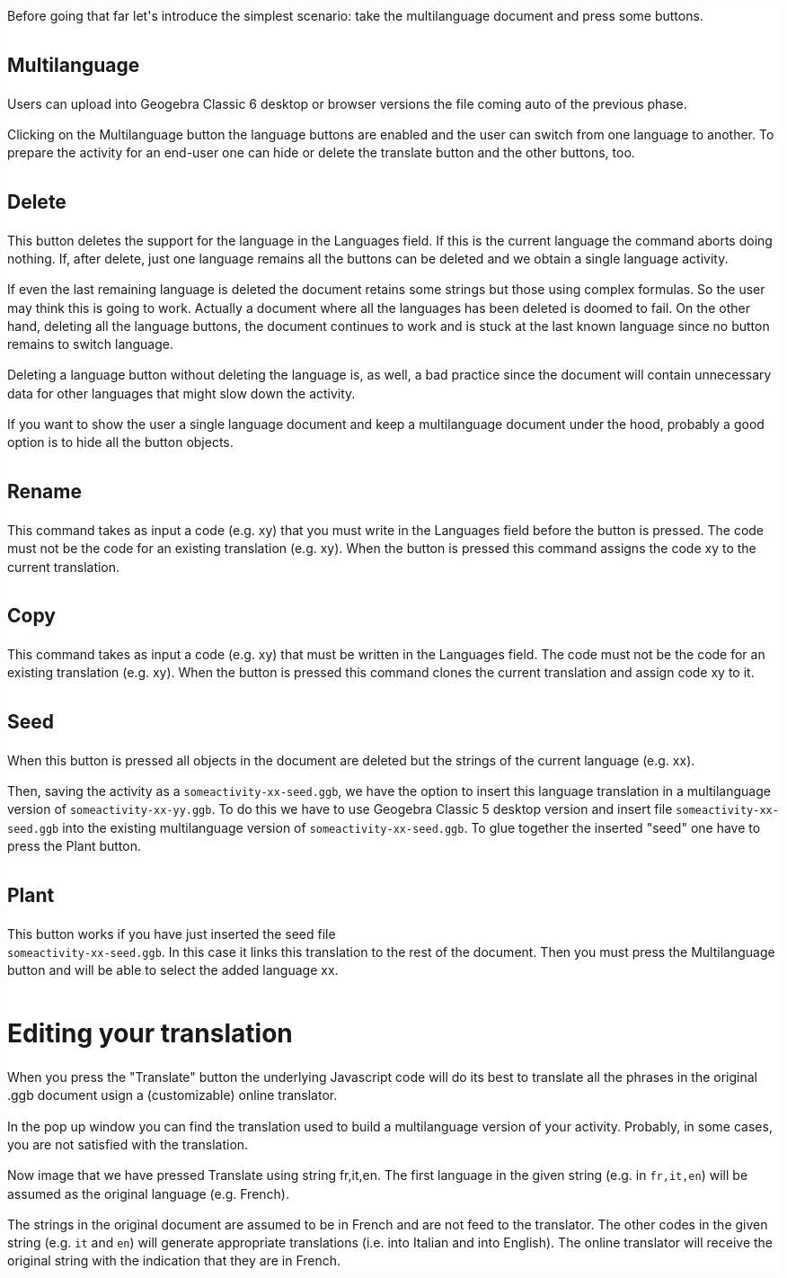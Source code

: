 Before going that far let's introduce the simplest scenario: take the multilanguage document and press some buttons.

## Multilanguage
Users can upload into Geogebra Classic 6 desktop or browser versions the file coming auto of the previous phase. 

Clicking on the Multilanguage button the language buttons are enabled and the user can switch from one language to another. To prepare the activity for an end-user one can hide or delete the  translate button and the other buttons, too. 

## Delete
This button deletes the support for the  language in the Languages field. If this is the current language the command aborts doing nothing. If, after delete,  just one language remains all the buttons can be deleted and we obtain a single language activity.

If even the last remaining language is deleted the document retains some strings but those using complex formulas. So the user may think this is going to work. Actually a document where all the languages has been deleted is doomed to fail. On the other hand, deleting all the language buttons, the document continues to work and is stuck at the last known language since no button remains to switch language. 

Deleting a language button without deleting the language is, as well, a bad practice since the document will contain unnecessary data for other languages that might slow down the activity. 

If you want to show the user a single language document and keep a multilanguage document under the hood, probably a good option is to hide all the button objects. 
## Rename
This command takes as input a code (e.g. xy) that you must write in the Languages field before the button is pressed. The code must not be the code for an existing translation (e.g. xy). When the button is pressed this command assigns the code xy to the current translation.
## Copy
This command takes as input a code (e.g. xy) that must be written in the Languages field. The code must not be the code for an existing translation (e.g. xy). When the button is pressed  this command clones the current translation and assign  code xy to it.
## Seed 
When this button is pressed all objects in the document are deleted but the strings of the current language (e.g. xx). 

Then, saving the activity as a 
```someactivity-xx-seed.ggb```, we have the option to insert this language translation in a multilanguage version of
```someactivity-xx-yy.ggb```. To do this we have to use Geogebra Classic 5 desktop version and insert file ```someactivity-xx-seed.ggb``` into the existing multilanguage version of ```someactivity-xx-seed.ggb```. To glue together the inserted "seed" one have to press the Plant button.
## Plant
This button works if you have just inserted the seed file  
```someactivity-xx-seed.ggb```. In this case it  links this translation to the rest of the document. Then you must press the Multilanguage button and will be able to select the added language xx.  

# Editing your translation 
When you press the "Translate" button the underlying Javascript code will do its best to translate all the phrases in the original .ggb document usign a (customizable) online translator. 

In the pop up window you can find the translation used to build a multilanguage version of your activity. Probably, in some cases, you are not satisfied with the translation. 

Now image that we have pressed Translate using string fr,it,en. The first language in the given string (e.g. in ```fr,it,en```) will be assumed as the original language (e.g. French). 

The strings in the original document are assumed to be in French and are not feed to the translator. The other codes in the given string (e.g. ```it``` and ```en```) will generate appropriate translations (i.e. into Italian and into English).
The online translator will receive the original string with the indication that they are in French.

```